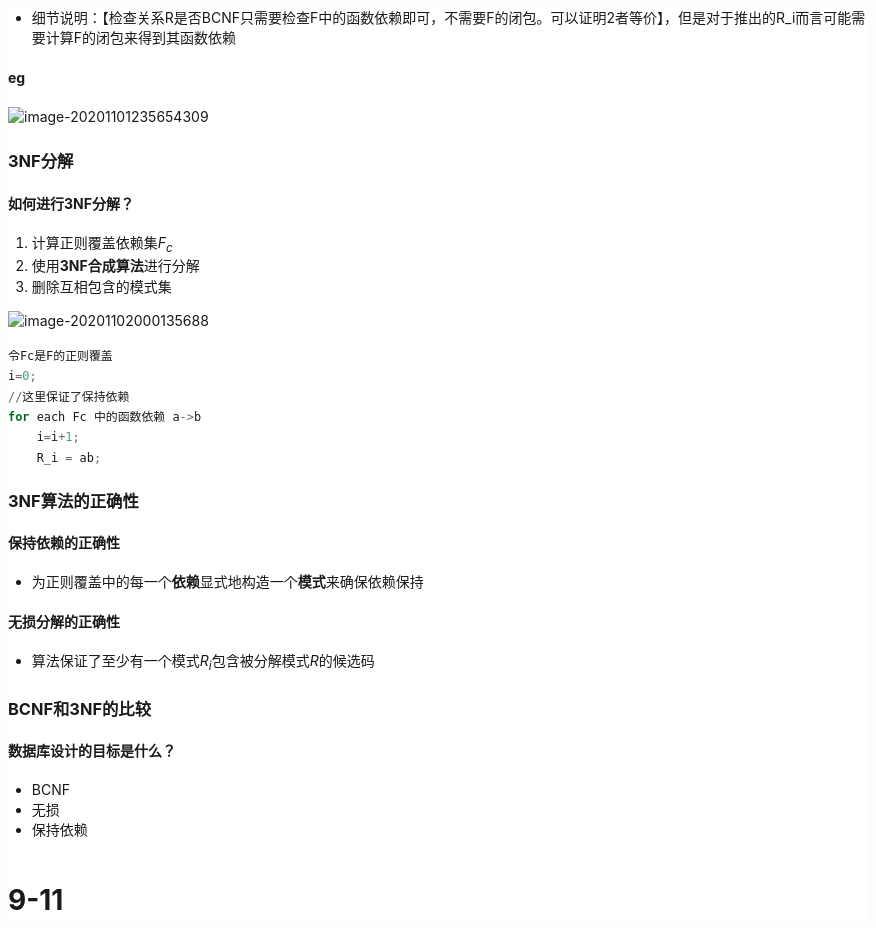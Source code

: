 - 细节说明：【检查关系R是否BCNF只需要检查F中的函数依赖即可，不需要F的闭包。可以证明2者等价】，但是对于推出的R_i而言可能需要计算F的闭包来得到其函数依赖

#### eg

![image-20201101235654309](https://i.loli.net/2020/11/02/DbQ6d8O2q1W4jTR.png)



### 3NF分解

#### 如何进行3NF分解？

1. 计算正则覆盖依赖集$F_c$
2. 使用**3NF合成算法**进行分解
3. 删除互相包含的模式集

![image-20201102000135688](https://i.loli.net/2020/11/02/ykvwQIRCmV41xPA.png)

```python
令Fc是F的正则覆盖
i=0;
//这里保证了保持依赖
for each Fc 中的函数依赖 a->b
	i=i+1;
    R_i = ab;
```





### 3NF算法的正确性

#### 保持依赖的正确性

- 为正则覆盖中的每一个**依赖**显式地构造一个**模式**来确保依赖保持

#### 无损分解的正确性

- 算法保证了至少有一个模式$R_i$包含被分解模式$R$的候选码

### BCNF和3NF的比较

#### 数据库设计的目标是什么？

- BCNF
- 无损
- 保持依赖









# 9-11
